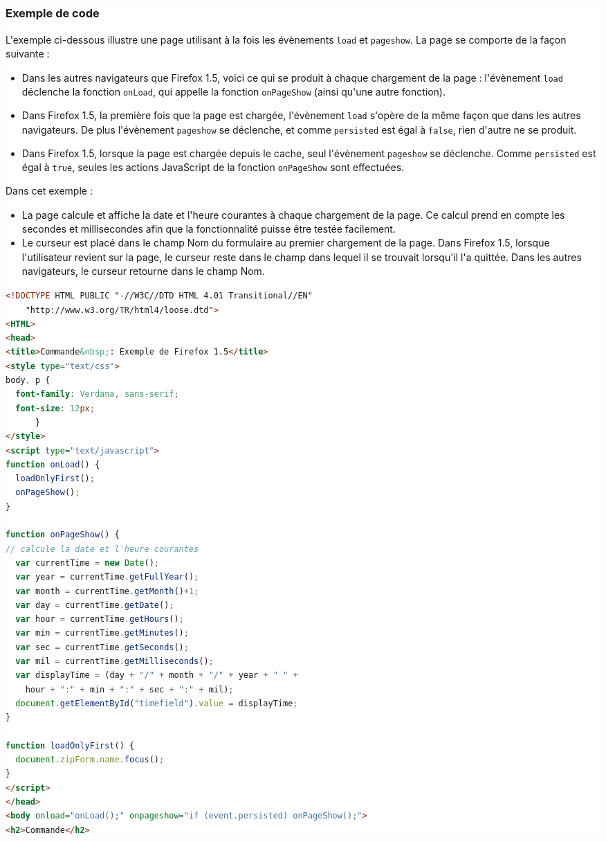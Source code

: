 ### Exemple de code

L'exemple ci-dessous illustre une page utilisant à la fois les évènements `load` et `pageshow`. La page se comporte de la façon suivante&nbsp;:

- Dans les autres navigateurs que Firefox 1.5, voici ce qui se produit à chaque chargement de la page&nbsp;: l'évènement `load` déclenche la fonction `onLoad`, qui appelle la fonction `onPageShow` (ainsi qu'une autre fonction).

- Dans Firefox 1.5, la première fois que la page est chargée, l'évènement `load` s'opère de la même façon que dans les autres navigateurs. De plus l'évènement `pageshow` se déclenche, et comme `persisted` est égal à `false`, rien d'autre ne se produit.

- Dans Firefox 1.5, lorsque la page est chargée depuis le cache, seul l'évènement `pageshow` se déclenche. Comme `persisted` est égal à `true`, seules les actions JavaScript de la fonction `onPageShow` sont effectuées.

Dans cet exemple&nbsp;:

- La page calcule et affiche la date et l'heure courantes à chaque chargement de la page. Ce calcul prend en compte les secondes et millisecondes afin que la fonctionnalité puisse être testée facilement.
- Le curseur est placé dans le champ Nom du formulaire au premier chargement de la page. Dans Firefox 1.5, lorsque l'utilisateur revient sur la page, le curseur reste dans le champ dans lequel il se trouvait lorsqu'il l'a quittée. Dans les autres navigateurs, le curseur retourne dans le champ Nom.

```html
<!DOCTYPE HTML PUBLIC "-//W3C//DTD HTML 4.01 Transitional//EN"
    "http://www.w3.org/TR/html4/loose.dtd">
<HTML>
<head>
<title>Commande&nbsp;: Exemple de Firefox 1.5</title>
<style type="text/css">
body, p {
  font-family: Verdana, sans-serif;
  font-size: 12px;
      }
</style>
<script type="text/javascript">
function onLoad() {
  loadOnlyFirst();
  onPageShow();
}

function onPageShow() {
// calcule la date et l'heure courantes
  var currentTime = new Date();
  var year = currentTime.getFullYear();
  var month = currentTime.getMonth()+1;
  var day = currentTime.getDate();
  var hour = currentTime.getHours();
  var min = currentTime.getMinutes();
  var sec = currentTime.getSeconds();
  var mil = currentTime.getMilliseconds();
  var displayTime = (day + "/" + month + "/" + year + " " +
    hour + ":" + min + ":" + sec + ":" + mil);
  document.getElementById("timefield").value = displayTime;
}

function loadOnlyFirst() {
  document.zipForm.name.focus();
}
</script>
</head>
<body onload="onLoad();" onpageshow="if (event.persisted) onPageShow();">
<h2>Commande</h2>
```